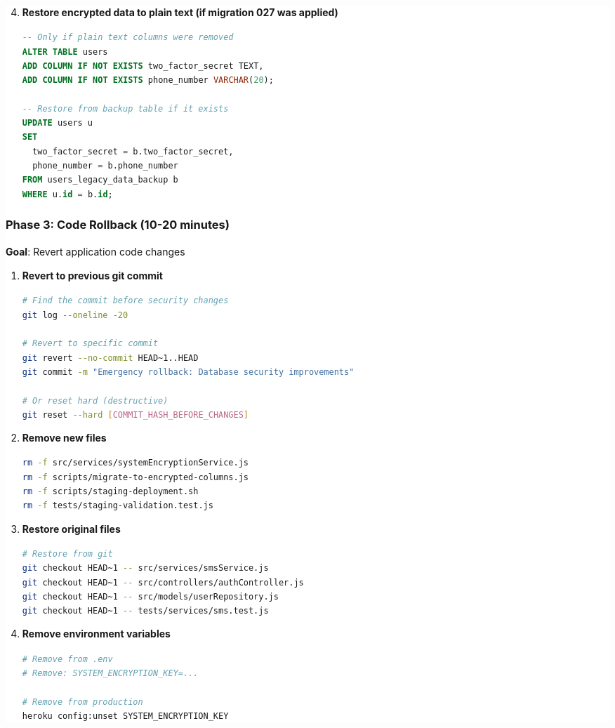 4. **Restore encrypted data to plain text (if migration 027 was applied)**
   ```sql
   -- Only if plain text columns were removed
   ALTER TABLE users 
   ADD COLUMN IF NOT EXISTS two_factor_secret TEXT,
   ADD COLUMN IF NOT EXISTS phone_number VARCHAR(20);
   
   -- Restore from backup table if it exists
   UPDATE users u
   SET 
     two_factor_secret = b.two_factor_secret,
     phone_number = b.phone_number
   FROM users_legacy_data_backup b
   WHERE u.id = b.id;
   ```

### Phase 3: Code Rollback (10-20 minutes)
**Goal**: Revert application code changes

1. **Revert to previous git commit**
   ```bash
   # Find the commit before security changes
   git log --oneline -20
   
   # Revert to specific commit
   git revert --no-commit HEAD~1..HEAD
   git commit -m "Emergency rollback: Database security improvements"
   
   # Or reset hard (destructive)
   git reset --hard [COMMIT_HASH_BEFORE_CHANGES]
   ```

2. **Remove new files**
   ```bash
   rm -f src/services/systemEncryptionService.js
   rm -f scripts/migrate-to-encrypted-columns.js
   rm -f scripts/staging-deployment.sh
   rm -f tests/staging-validation.test.js
   ```

3. **Restore original files**
   ```bash
   # Restore from git
   git checkout HEAD~1 -- src/services/smsService.js
   git checkout HEAD~1 -- src/controllers/authController.js
   git checkout HEAD~1 -- src/models/userRepository.js
   git checkout HEAD~1 -- tests/services/sms.test.js
   ```

4. **Remove environment variables**
   ```bash
   # Remove from .env
   # Remove: SYSTEM_ENCRYPTION_KEY=...
   
   # Remove from production
   heroku config:unset SYSTEM_ENCRYPTION_KEY
   ```
